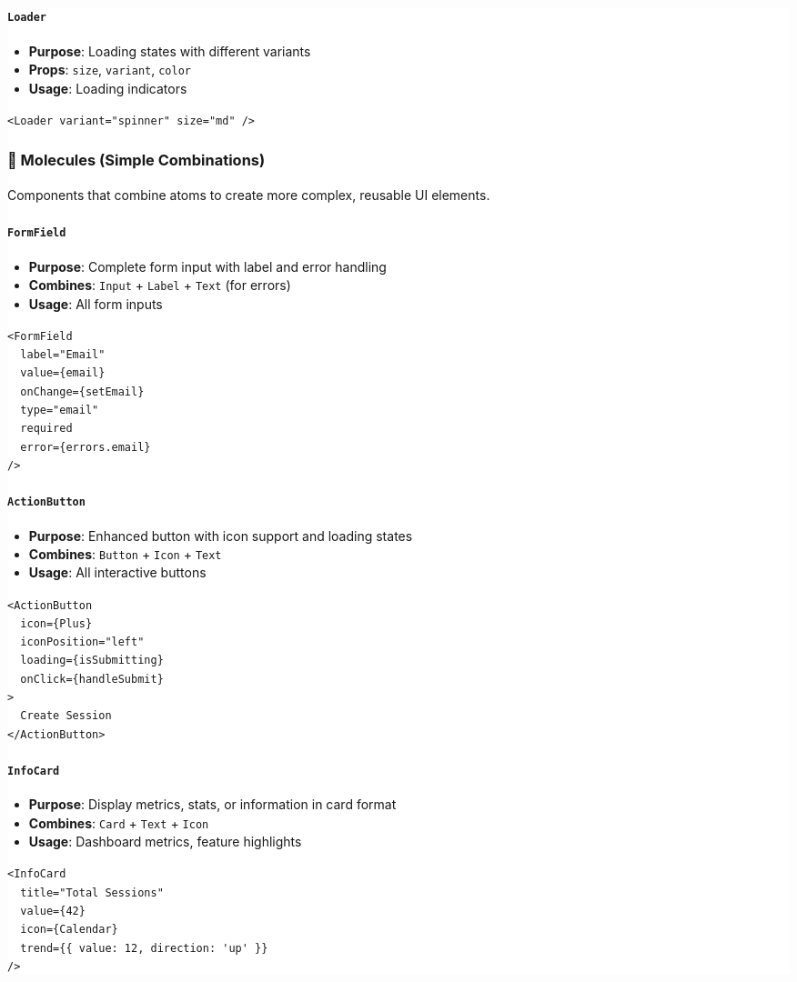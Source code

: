 #### `Loader`
- **Purpose**: Loading states with different variants
- **Props**: `size`, `variant`, `color`
- **Usage**: Loading indicators

```tsx
<Loader variant="spinner" size="md" />
```

### 🧪 Molecules (Simple Combinations)

Components that combine atoms to create more complex, reusable UI elements.

#### `FormField`
- **Purpose**: Complete form input with label and error handling
- **Combines**: `Input` + `Label` + `Text` (for errors)
- **Usage**: All form inputs

```tsx
<FormField
  label="Email"
  value={email}
  onChange={setEmail}
  type="email"
  required
  error={errors.email}
/>
```

#### `ActionButton`
- **Purpose**: Enhanced button with icon support and loading states
- **Combines**: `Button` + `Icon` + `Text`
- **Usage**: All interactive buttons

```tsx
<ActionButton
  icon={Plus}
  iconPosition="left"
  loading={isSubmitting}
  onClick={handleSubmit}
>
  Create Session
</ActionButton>
```

#### `InfoCard`
- **Purpose**: Display metrics, stats, or information in card format
- **Combines**: `Card` + `Text` + `Icon`
- **Usage**: Dashboard metrics, feature highlights

```tsx
<InfoCard
  title="Total Sessions"
  value={42}
  icon={Calendar}
  trend={{ value: 12, direction: 'up' }}
/>
```
